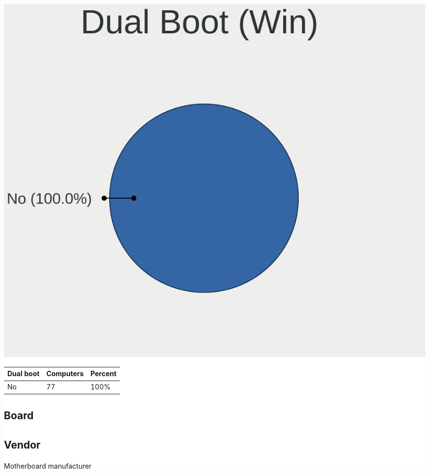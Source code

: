 ![Dual Boot (Win)](./All/images/pie_chart/os_dual_boot_win.svg)


| Dual boot | Computers | Percent |
|-----------|-----------|---------|
| No        | 77        | 100%    |

Board
-----

Vendor
------

Motherboard manufacturer
